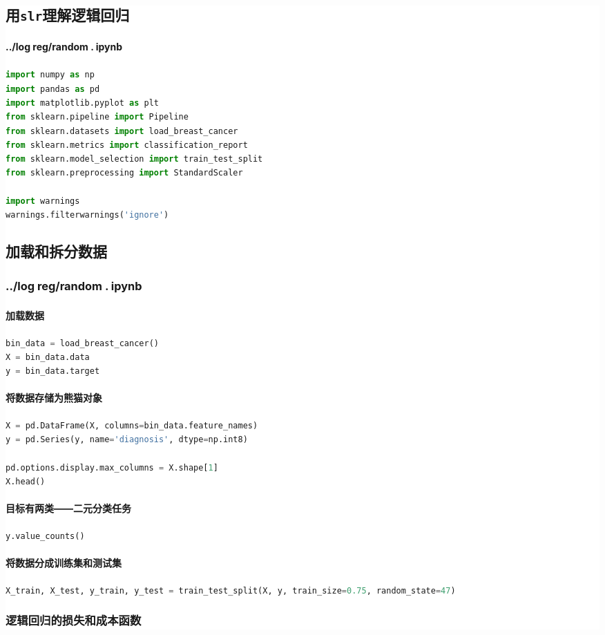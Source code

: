 ## 用`slr`理解逻辑回归

#### ../log reg/random . ipynb

```py
import numpy as np
import pandas as pd
import matplotlib.pyplot as plt
from sklearn.pipeline import Pipeline
from sklearn.datasets import load_breast_cancer
from sklearn.metrics import classification_report
from sklearn.model_selection import train_test_split
from sklearn.preprocessing import StandardScaler

import warnings
warnings.filterwarnings('ignore')
```

## 加载和拆分数据

### ../log reg/random . ipynb

#### 加载数据

```py
bin_data = load_breast_cancer()
X = bin_data.data
y = bin_data.target
```

#### 将数据存储为熊猫对象

```py
X = pd.DataFrame(X, columns=bin_data.feature_names)
y = pd.Series(y, name='diagnosis', dtype=np.int8)

pd.options.display.max_columns = X.shape[1]
X.head()
```

#### 目标有两类——二元分类任务

```py
y.value_counts()
```

#### 将数据分成训练集和测试集

```py
X_train, X_test, y_train, y_test = train_test_split(X, y, train_size=0.75, random_state=47)
```

### 逻辑回归的损失和成本函数
